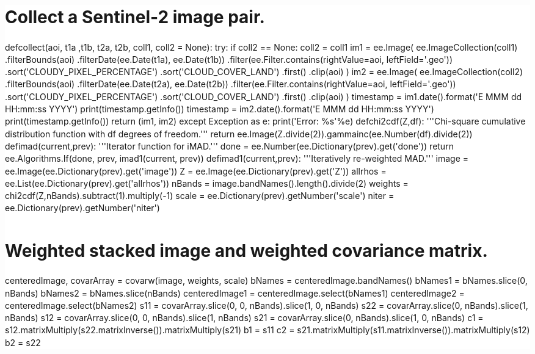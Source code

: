 # Collect a Sentinel-2 image pair.
defcollect(aoi, t1a ,t1b, t2a, t2b, coll1, coll2 = None):
  try:
    if coll2 == None:
      coll2 = coll1
    im1 = ee.Image( ee.ImageCollection(coll1)
                .filterBounds(aoi)
                .filterDate(ee.Date(t1a), ee.Date(t1b))
                .filter(ee.Filter.contains(rightValue=aoi, leftField='.geo'))
                .sort('CLOUDY_PIXEL_PERCENTAGE')
                .sort('CLOUD_COVER_LAND')
                .first()
                .clip(aoi) )
    im2 = ee.Image( ee.ImageCollection(coll2)
                .filterBounds(aoi)
                .filterDate(ee.Date(t2a), ee.Date(t2b))
                .filter(ee.Filter.contains(rightValue=aoi, leftField='.geo'))
                .sort('CLOUDY_PIXEL_PERCENTAGE')
                .sort('CLOUD_COVER_LAND')
                .first()
                .clip(aoi) )
    timestamp = im1.date().format('E MMM dd HH:mm:ss YYYY')
    print(timestamp.getInfo())
    timestamp = im2.date().format('E MMM dd HH:mm:ss YYYY')
    print(timestamp.getInfo())
    return (im1, im2)
  except Exception as e:
    print('Error: %s'%e)
defchi2cdf(Z,df):
'''Chi-square cumulative distribution function with df degrees of freedom.'''
  return ee.Image(Z.divide(2)).gammainc(ee.Number(df).divide(2))
defimad(current,prev):
'''Iterator function for iMAD.'''
  done = ee.Number(ee.Dictionary(prev).get('done'))
  return ee.Algorithms.If(done, prev, imad1(current, prev))
defimad1(current,prev):
'''Iteratively re-weighted MAD.'''
  image = ee.Image(ee.Dictionary(prev).get('image'))
  Z = ee.Image(ee.Dictionary(prev).get('Z'))
  allrhos = ee.List(ee.Dictionary(prev).get('allrhos'))
  nBands = image.bandNames().length().divide(2)
  weights = chi2cdf(Z,nBands).subtract(1).multiply(-1)
  scale = ee.Dictionary(prev).getNumber('scale')
  niter = ee.Dictionary(prev).getNumber('niter')
  # Weighted stacked image and weighted covariance matrix.
  centeredImage, covarArray = covarw(image, weights, scale)
  bNames = centeredImage.bandNames()
  bNames1 = bNames.slice(0, nBands)
  bNames2 = bNames.slice(nBands)
  centeredImage1 = centeredImage.select(bNames1)
  centeredImage2 = centeredImage.select(bNames2)
  s11 = covarArray.slice(0, 0, nBands).slice(1, 0, nBands)
  s22 = covarArray.slice(0, nBands).slice(1, nBands)
  s12 = covarArray.slice(0, 0, nBands).slice(1, nBands)
  s21 = covarArray.slice(0, nBands).slice(1, 0, nBands)
  c1 = s12.matrixMultiply(s22.matrixInverse()).matrixMultiply(s21)
  b1 = s11
  c2 = s21.matrixMultiply(s11.matrixInverse()).matrixMultiply(s12)
  b2 = s22